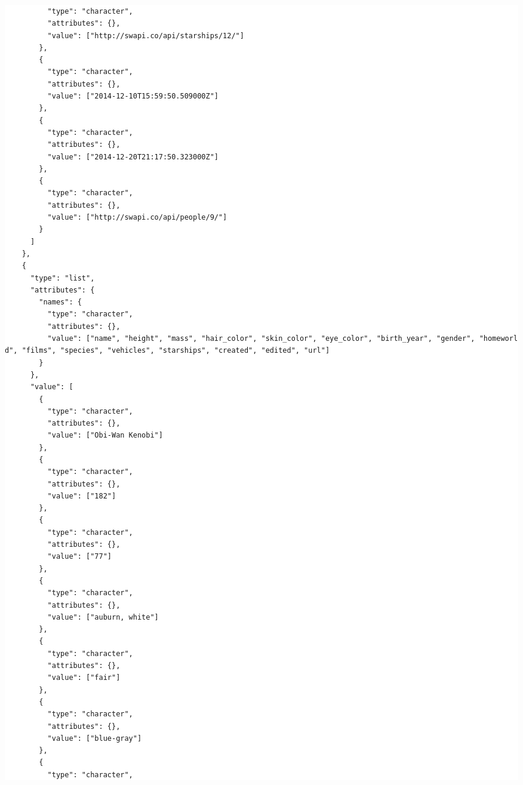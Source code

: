               "type": "character",
              "attributes": {},
              "value": ["http://swapi.co/api/starships/12/"]
            },
            {
              "type": "character",
              "attributes": {},
              "value": ["2014-12-10T15:59:50.509000Z"]
            },
            {
              "type": "character",
              "attributes": {},
              "value": ["2014-12-20T21:17:50.323000Z"]
            },
            {
              "type": "character",
              "attributes": {},
              "value": ["http://swapi.co/api/people/9/"]
            }
          ]
        },
        {
          "type": "list",
          "attributes": {
            "names": {
              "type": "character",
              "attributes": {},
              "value": ["name", "height", "mass", "hair_color", "skin_color", "eye_color", "birth_year", "gender", "homeworld", "films", "species", "vehicles", "starships", "created", "edited", "url"]
            }
          },
          "value": [
            {
              "type": "character",
              "attributes": {},
              "value": ["Obi-Wan Kenobi"]
            },
            {
              "type": "character",
              "attributes": {},
              "value": ["182"]
            },
            {
              "type": "character",
              "attributes": {},
              "value": ["77"]
            },
            {
              "type": "character",
              "attributes": {},
              "value": ["auburn, white"]
            },
            {
              "type": "character",
              "attributes": {},
              "value": ["fair"]
            },
            {
              "type": "character",
              "attributes": {},
              "value": ["blue-gray"]
            },
            {
              "type": "character",